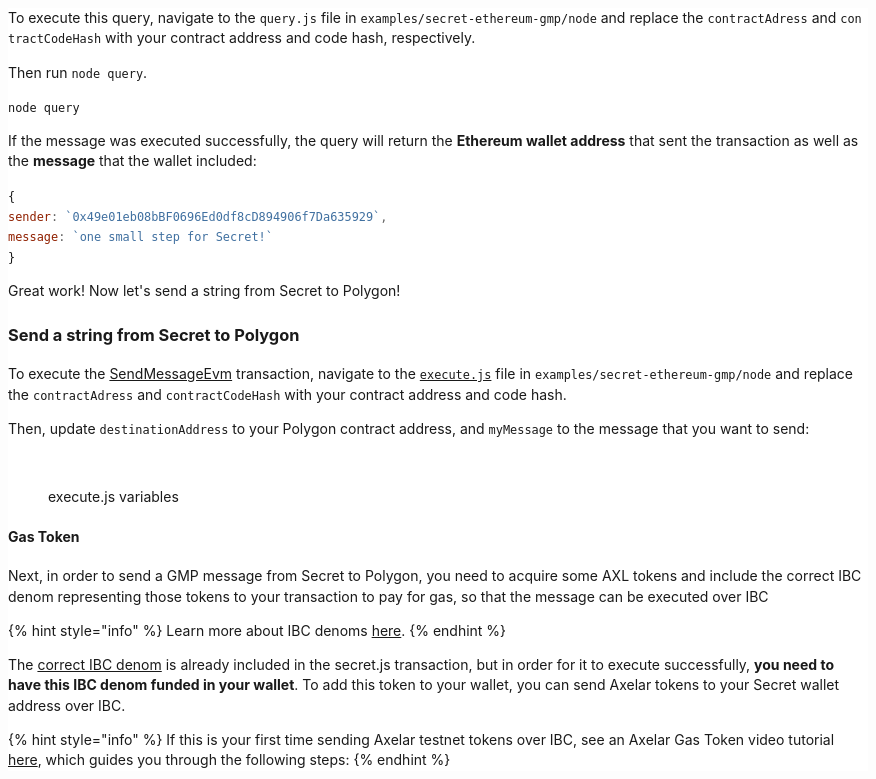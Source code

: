 To execute this query, navigate to the `query.js` file in  `examples/secret-ethereum-gmp/node` and replace the `contractAdress` and `contractCodeHash` with your contract address and code hash, respectively.&#x20;

Then run `node query`.&#x20;

```bash
node query
```

If the message was executed successfully, the query will return the **Ethereum wallet address** that sent the transaction as well as the **message** that the wallet included:

```javascript
{
sender: `0x49e01eb08bBF0696Ed0df8cD894906f7Da635929`,
message: `one small step for Secret!`
}
```

Great work! Now let's send a string from Secret to Polygon!

### Send a string from Secret to Polygon&#x20;

To execute the [SendMessageEvm](https://github.com/scrtlabs/examples/blob/176a433ba2a349353e1e60652fad6ba92cfdf5f7/secret-ethereum-gmp/src/msg.rs#L11) transaction, navigate to the [`execute.js`](https://github.com/scrtlabs/examples/blob/master/secret-ethereum-gmp/node/execute.js) file in  `examples/secret-ethereum-gmp/node` and replace the `contractAdress` and `contractCodeHash` with your contract address and code hash.

Then, update `destinationAddress` to your Polygon contract address, and `myMessage` to the message that you want to send:

<figure><img src="../../../.gitbook/assets/execute variables.png" alt=""><figcaption><p>execute.js variables</p></figcaption></figure>

#### Gas Token

Next, in order to send a GMP message from Secret to Polygon, you need to acquire some AXL tokens and include the correct IBC denom representing those tokens to your transaction to pay for gas, so that the message can be executed over IBC

{% hint style="info" %}
Learn more about IBC denoms [here](https://tutorials.cosmos.network/tutorials/6-ibc-dev/).
{% endhint %}

The [correct IBC denom](https://github.com/scrtlabs/examples/blob/3470d6d3375ea25888371e931aea7661c511048c/secret-ethereum-gmp/node/execute.js#L40C14-L40C14) is already included in the secret.js transaction, but in order for it to execute successfully, **you need to have this IBC denom funded in your wallet**. To add this token to your wallet, you can send Axelar tokens to your Secret wallet address over IBC.

{% hint style="info" %}
If this is your first time sending Axelar testnet tokens over IBC, see an Axelar Gas Token video tutorial [here](https://www.youtube.com/watch?v=Q3fIvXpdLyo\&ab\_channel=SeanRad), which guides you through the following steps:&#x20;
{% endhint %}
